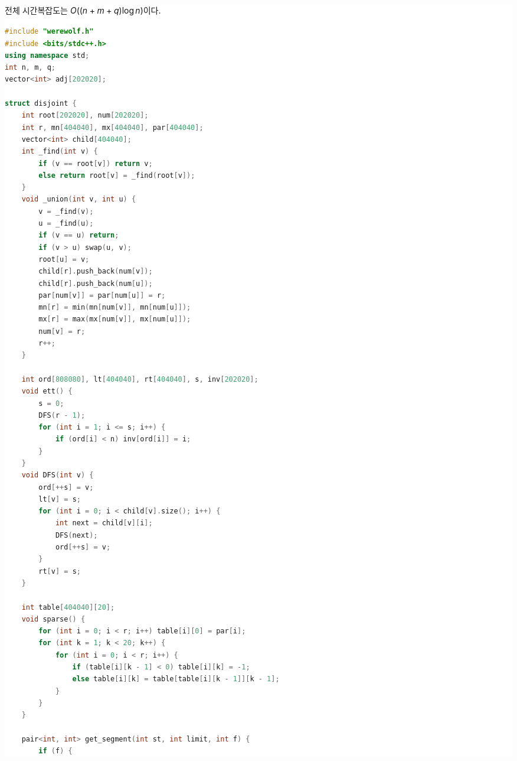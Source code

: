전체 시간복잡도는 $O((n+m+q)\log n)$이다.

```cpp
#include "werewolf.h"
#include <bits/stdc++.h>
using namespace std;
int n, m, q;
vector<int> adj[202020];

struct disjoint {
    int root[202020], num[202020];
    int r, mn[404040], mx[404040], par[404040];
    vector<int> child[404040];
    int _find(int v) {
        if (v == root[v]) return v;
        else return root[v] = _find(root[v]);
    }
    void _union(int v, int u) {
        v = _find(v);
        u = _find(u);
        if (v == u) return;
        if (v > u) swap(u, v);
        root[u] = v;
        child[r].push_back(num[v]);
        child[r].push_back(num[u]);
        par[num[v]] = par[num[u]] = r;
        mn[r] = min(mn[num[v]], mn[num[u]]);
        mx[r] = max(mx[num[v]], mx[num[u]]);
        num[v] = r;
        r++;
    }

    int ord[808080], lt[404040], rt[404040], s, inv[202020];
    void ett() {
        s = 0;
        DFS(r - 1);
        for (int i = 1; i <= s; i++) {
            if (ord[i] < n) inv[ord[i]] = i;
        }
    }
    void DFS(int v) {
        ord[++s] = v;
        lt[v] = s;
        for (int i = 0; i < child[v].size(); i++) {
            int next = child[v][i];
            DFS(next);
            ord[++s] = v;
        }
        rt[v] = s;
    }

    int table[404040][20];
    void sparse() {
        for (int i = 0; i < r; i++) table[i][0] = par[i];
        for (int k = 1; k < 20; k++) {
            for (int i = 0; i < r; i++) {
                if (table[i][k - 1] < 0) table[i][k] = -1;
                else table[i][k] = table[table[i][k - 1]][k - 1];
            }
        }
    }

    pair<int, int> get_segment(int st, int limit, int f) {
        if (f) {
```